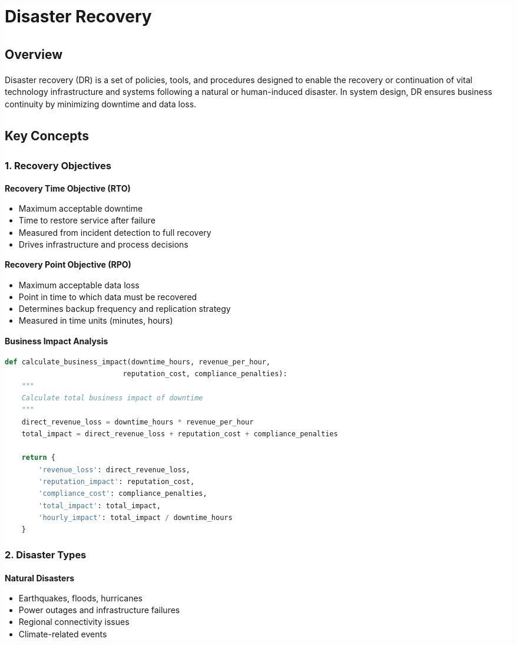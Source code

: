 # Disaster Recovery

## Overview

Disaster recovery (DR) is a set of policies, tools, and procedures designed to enable the recovery or continuation of vital technology infrastructure and systems following a natural or human-induced disaster. In system design, DR ensures business continuity by minimizing downtime and data loss.

## Key Concepts

### 1. Recovery Objectives

**Recovery Time Objective (RTO)**

- Maximum acceptable downtime
- Time to restore service after failure
- Measured from incident detection to full recovery
- Drives infrastructure and process decisions

**Recovery Point Objective (RPO)**

- Maximum acceptable data loss
- Point in time to which data must be recovered
- Determines backup frequency and replication strategy
- Measured in time units (minutes, hours)

**Business Impact Analysis**

```python
def calculate_business_impact(downtime_hours, revenue_per_hour,
                            reputation_cost, compliance_penalties):
    """
    Calculate total business impact of downtime
    """
    direct_revenue_loss = downtime_hours * revenue_per_hour
    total_impact = direct_revenue_loss + reputation_cost + compliance_penalties

    return {
        'revenue_loss': direct_revenue_loss,
        'reputation_impact': reputation_cost,
        'compliance_cost': compliance_penalties,
        'total_impact': total_impact,
        'hourly_impact': total_impact / downtime_hours
    }
```

### 2. Disaster Types

**Natural Disasters**

- Earthquakes, floods, hurricanes
- Power outages and infrastructure failures
- Regional connectivity issues
- Climate-related events
